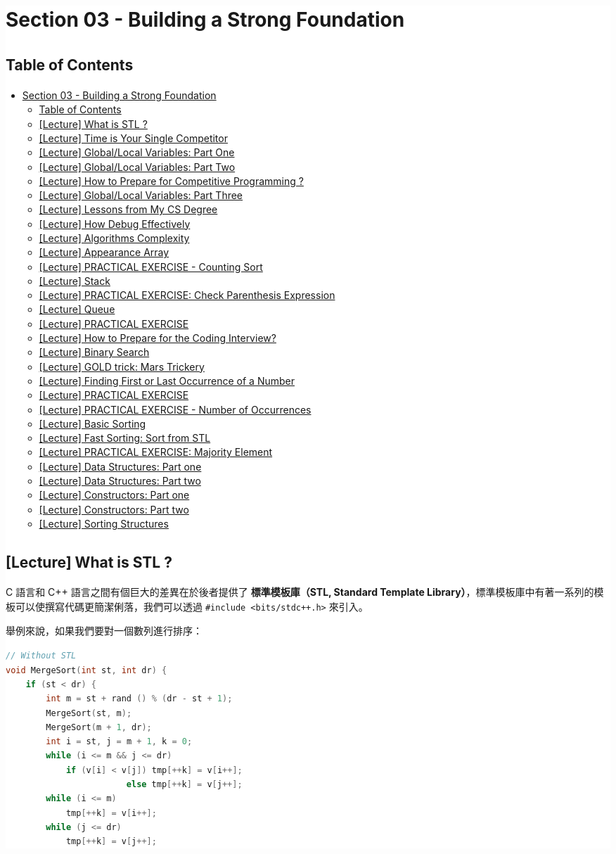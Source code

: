 # Section 03 - Building a Strong Foundation

## Table of Contents

- [Section 03 - Building a Strong Foundation](#section-03---building-a-strong-foundation)
  - [Table of Contents](#table-of-contents)
  - [[Lecture] What is STL ?](#lecture-what-is-stl)
  - [[Lecture] Time is Your Single Competitor](#lecture-time-is-your-single-competitor)
  - [[Lecture] Global/Local Variables: Part One](#lecture-globallocal-variables-part-one)
  - [[Lecture] Global/Local Variables: Part Two](#lecture-globallocal-variables-part-two)
  - [[Lecture] How to Prepare for Competitive Programming ?](#lecture-how-to-prepare-for-competitive-programming)
  - [[Lecture] Global/Local Variables: Part Three](#lecture-globallocal-variables-part-three)
  - [[Lecture] Lessons from My CS Degree](#lecture-lessons-from-my-cs-degree)
  - [[Lecture] How Debug Effectively](#lecture-how-debug-effectively)
  - [[Lecture] Algorithms Complexity](#lecture-algorithms-complexity)
  - [[Lecture] Appearance Array](#lecture-appearance-array)
  - [[Lecture] PRACTICAL EXERCISE - Counting Sort](#lecture-practical-exercise---counting-sort)
  - [[Lecture] Stack](#lecture-stack)
  - [[Lecture] PRACTICAL EXERCISE: Check Parenthesis Expression](#lecture-practical-exercise-check-parenthesis-expression)
  - [[Lecture] Queue](#lecture-queue)
  - [[Lecture] PRACTICAL EXERCISE](#lecture-practical-exercise)
  - [[Lecture] How to Prepare for the Coding Interview?](#lecture-how-to-prepare-for-the-coding-interview)
  - [[Lecture] Binary Search](#lecture-binary-search)
  - [[Lecture] GOLD trick: Mars Trickery](#lecture-gold-trick-mars-trickery)
  - [[Lecture] Finding First or Last Occurrence of a Number](#lecture-finding-first-or-last-occurrence-of-a-number)
  - [[Lecture] PRACTICAL EXERCISE](#lecture-practical-exercise-1)
  - [[Lecture] PRACTICAL EXERCISE - Number of Occurrences](#lecture-practical-exercise---number-of-occurrences)
  - [[Lecture] Basic Sorting](#lecture-basic-sorting)
  - [[Lecture] Fast Sorting: Sort from STL](#lecture-fast-sorting-sort-from-stl)
  - [[Lecture] PRACTICAL EXERCISE: Majority Element](#lecture-practical-exercise-majority-element)
  - [[Lecture] Data Structures: Part one](#lecture-data-structures-part-one)
  - [[Lecture] Data Structures: Part two](#lecture-data-structures-part-two)
  - [[Lecture] Constructors: Part one](#lecture-constructors-part-one)
  - [[Lecture] Constructors: Part two](#lecture-constructors-part-two)
  - [[Lecture] Sorting Structures](#lecture-sorting-structures)

## [Lecture] What is STL ?

C 語言和 C++ 語言之間有個巨大的差異在於後者提供了 **標準模板庫（STL, Standard Template Library）**，標準模板庫中有著一系列的模板可以使撰寫代碼更簡潔俐落，我們可以透過 `#include <bits/stdc++.h>` 來引入。

舉例來說，如果我們要對一個數列進行排序：

```cpp
// Without STL
void MergeSort(int st, int dr) {
    if (st < dr) {
        int m = st + rand () % (dr - st + 1);
        MergeSort(st, m);
        MergeSort(m + 1, dr);
        int i = st, j = m + 1, k = 0;
        while (i <= m && j <= dr)
            if (v[i] < v[j]) tmp[++k] = v[i++];
                        else tmp[++k] = v[j++];
        while (i <= m)
            tmp[++k] = v[i++];
        while (j <= dr)
            tmp[++k] = v[j++];
```